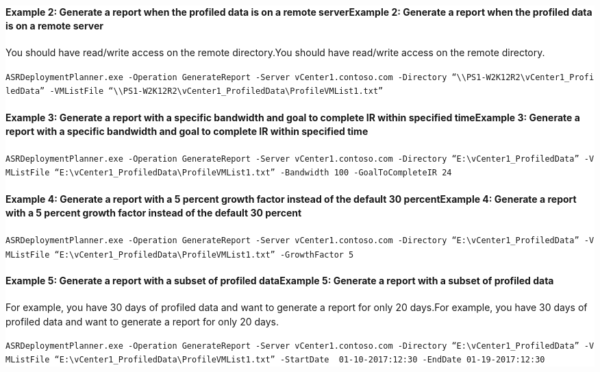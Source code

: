 #### <a name="example-2-generate-a-report-when-the-profiled-data-is-on-a-remote-server"></a><span data-ttu-id="e3e1d-330">Example 2: Generate a report when the profiled data is on a remote server</span><span class="sxs-lookup"><span data-stu-id="e3e1d-330">Example 2: Generate a report when the profiled data is on a remote server</span></span>
<span data-ttu-id="e3e1d-331">You should have read/write access on the remote directory.</span><span class="sxs-lookup"><span data-stu-id="e3e1d-331">You should have read/write access on the remote directory.</span></span>
```
ASRDeploymentPlanner.exe -Operation GenerateReport -Server vCenter1.contoso.com -Directory “\\PS1-W2K12R2\vCenter1_ProfiledData” -VMListFile “\\PS1-W2K12R2\vCenter1_ProfiledData\ProfileVMList1.txt”
```

#### <a name="example-3-generate-a-report-with-a-specific-bandwidth-and-goal-to-complete-ir-within-specified-time"></a><span data-ttu-id="e3e1d-332">Example 3: Generate a report with a specific bandwidth and goal to complete IR within specified time</span><span class="sxs-lookup"><span data-stu-id="e3e1d-332">Example 3: Generate a report with a specific bandwidth and goal to complete IR within specified time</span></span>
```
ASRDeploymentPlanner.exe -Operation GenerateReport -Server vCenter1.contoso.com -Directory “E:\vCenter1_ProfiledData” -VMListFile “E:\vCenter1_ProfiledData\ProfileVMList1.txt” -Bandwidth 100 -GoalToCompleteIR 24
```

#### <a name="example-4-generate-a-report-with-a-5-percent-growth-factor-instead-of-the-default-30-percent"></a><span data-ttu-id="e3e1d-333">Example 4: Generate a report with a 5 percent growth factor instead of the default 30 percent</span><span class="sxs-lookup"><span data-stu-id="e3e1d-333">Example 4: Generate a report with a 5 percent growth factor instead of the default 30 percent</span></span>
```
ASRDeploymentPlanner.exe -Operation GenerateReport -Server vCenter1.contoso.com -Directory “E:\vCenter1_ProfiledData” -VMListFile “E:\vCenter1_ProfiledData\ProfileVMList1.txt” -GrowthFactor 5
```

#### <a name="example-5-generate-a-report-with-a-subset-of-profiled-data"></a><span data-ttu-id="e3e1d-334">Example 5: Generate a report with a subset of profiled data</span><span class="sxs-lookup"><span data-stu-id="e3e1d-334">Example 5: Generate a report with a subset of profiled data</span></span>
<span data-ttu-id="e3e1d-335">For example, you have 30 days of profiled data and want to generate a report for only 20 days.</span><span class="sxs-lookup"><span data-stu-id="e3e1d-335">For example, you have 30 days of profiled data and want to generate a report for only 20 days.</span></span>
```
ASRDeploymentPlanner.exe -Operation GenerateReport -Server vCenter1.contoso.com -Directory “E:\vCenter1_ProfiledData” -VMListFile “E:\vCenter1_ProfiledData\ProfileVMList1.txt” -StartDate  01-10-2017:12:30 -EndDate 01-19-2017:12:30
```
